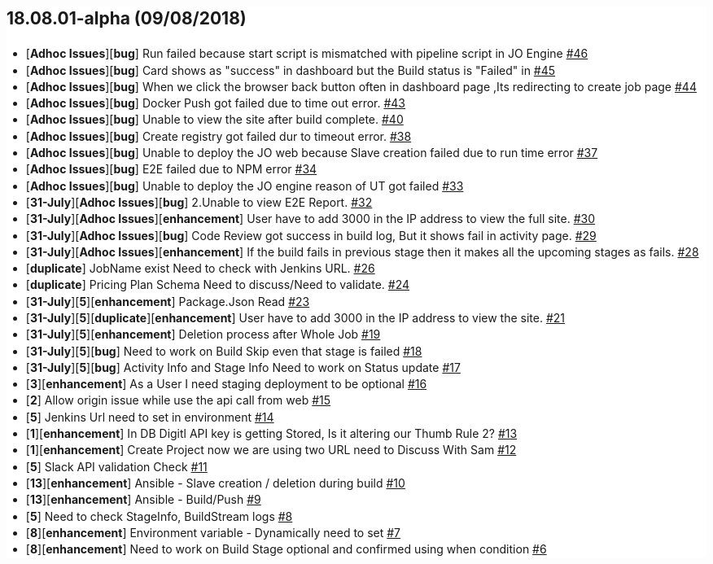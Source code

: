
## 18.08.01-alpha (09/08/2018)
- [**Adhoc Issues**][**bug**] Run failed because start script is mismatched with pipeline script in JO Engine [#46](https://github.com/ksawme/justops-engine/issues/46)
- [**Adhoc Issues**][**bug**] Card shows as "success" in dashboard but the Build status is "Failed" in [#45](https://github.com/ksawme/justops-engine/issues/45)
- [**Adhoc Issues**][**bug**] When we click the browser back button often in dashboard page ,Its redirecting to create job page [#44](https://github.com/ksawme/justops-engine/issues/44)
- [**Adhoc Issues**][**bug**] Docker Push got failed due to time out error. [#43](https://github.com/ksawme/justops-engine/issues/43)
- [**Adhoc Issues**][**bug**] Unable to view the site after build complete. [#40](https://github.com/ksawme/justops-engine/issues/40)
- [**Adhoc Issues**][**bug**] Create registry got failed dur to timeout error. [#38](https://github.com/ksawme/justops-engine/issues/38)
- [**Adhoc Issues**][**bug**] Unable to deploy the JO web because Slave creation failed due to run time error [#37](https://github.com/ksawme/justops-engine/issues/37)
- [**Adhoc Issues**][**bug**] E2E failed due to NPM error [#34](https://github.com/ksawme/justops-engine/issues/34)
- [**Adhoc Issues**][**bug**] Unable to deploy the JO engine reason of UT got failed [#33](https://github.com/ksawme/justops-engine/issues/33)
- [**31-July**][**Adhoc Issues**][**bug**] 2.Unable to view E2E Report. [#32](https://github.com/ksawme/justops-engine/issues/32)
- [**31-July**][**Adhoc Issues**][**enhancement**] User have to add 3000 in the IP address to view the full site. [#30](https://github.com/ksawme/justops-engine/issues/30)
- [**31-July**][**Adhoc Issues**][**bug**] Code Review got success in build log, But it shows fail in activity page. [#29](https://github.com/ksawme/justops-engine/issues/29)
- [**31-July**][**Adhoc Issues**][**enhancement**] If the build fails in previous stage then it makes all the upcoming stages as fails. [#28](https://github.com/ksawme/justops-engine/issues/28)
- [**duplicate**] JobName exist Need to check with Jenkins URL. [#26](https://github.com/ksawme/justops-engine/issues/26)
- [**duplicate**] Pricing Plan Schema Need to discuss/Need to validate. [#24](https://github.com/ksawme/justops-engine/issues/24)
- [**31-July**][**5**][**enhancement**] Package.Json Read [#23](https://github.com/ksawme/justops-engine/issues/23)
- [**31-July**][**5**][**duplicate**][**enhancement**] User have to add 3000 in the IP address to view the site. [#21](https://github.com/ksawme/justops-engine/issues/21)
- [**31-July**][**5**][**enhancement**] Deletion process after Whole Job [#19](https://github.com/ksawme/justops-engine/issues/19)
- [**31-July**][**5**][**bug**] Need to work on Build Skip even that stage is failed [#18](https://github.com/ksawme/justops-engine/issues/18)
- [**31-July**][**5**][**bug**] Activity Info and Stage Info Need to work on Status update [#17](https://github.com/ksawme/justops-engine/issues/17)
- [**3**][**enhancement**] As a User I need staging deployment to be optional [#16](https://github.com/ksawme/justops-engine/issues/16)
- [**2**] Allow origin issue while use the api call from web [#15](https://github.com/ksawme/justops-engine/issues/15)
- [**5**] Jenkins Url need to set in environment [#14](https://github.com/ksawme/justops-engine/issues/14)
- [**1**][**enhancement**] In DB Digitl API key is getting Stored, Is it altering our Thumb Rule 2? [#13](https://github.com/ksawme/justops-engine/issues/13)
- [**1**][**enhancement**] Create Project now we are using two URL need to Discuss With Sam [#12](https://github.com/ksawme/justops-engine/issues/12)
- [**5**] Slack API validation Check [#11](https://github.com/ksawme/justops-engine/issues/11)
- [**13**][**enhancement**] Ansible - Slave creation / deletion during build [#10](https://github.com/ksawme/justops-engine/issues/10)
- [**13**][**enhancement**] Ansible - Build/Push [#9](https://github.com/ksawme/justops-engine/issues/9)
- [**5**] Need to check StageInfo, BuildStream logs [#8](https://github.com/ksawme/justops-engine/issues/8)
- [**8**][**enhancement**] Environment variable - Dynamically need to set [#7](https://github.com/ksawme/justops-engine/issues/7)
- [**8**][**enhancement**] Need to work on Build Stage optional and confirmed using when condition [#6](https://github.com/ksawme/justops-engine/issues/6)